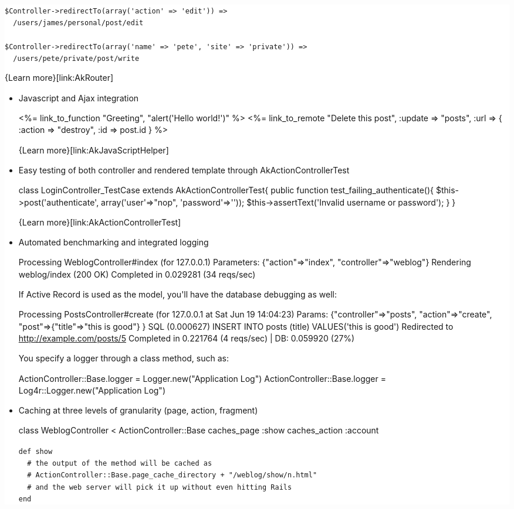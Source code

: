    $Controller->redirectTo(array('action' => 'edit')) =>
      /users/james/personal/post/edit

    $Controller->redirectTo(array('name' => 'pete', 'site' => 'private')) =>
      /users/pete/private/post/write

  {Learn more}[link:AkRouter]


* Javascript and Ajax integration

    <%= link_to_function "Greeting", "alert('Hello world!')" %>
    <%= link_to_remote "Delete this post", :update => "posts", 
                   :url => { :action => "destroy", :id => post.id } %>
  
  {Learn more}[link:AkJavaScriptHelper]


* Easy testing of both controller and rendered template through AkActionControllerTest

    class LoginController_TestCase extends AkActionControllerTest{
        public function test_failing_authenticate(){
            $this->post('authenticate', array('user'=>"nop", 'password'=>''));
            $this->assertText('Invalid username or password');
        }
    }

  {Learn more}[link:AkActionControllerTest]


* Automated benchmarking and integrated logging

    Processing WeblogController#index (for 127.0.0.1)
    Parameters: {"action"=>"index", "controller"=>"weblog"}
    Rendering weblog/index (200 OK)
    Completed in 0.029281 (34 reqs/sec)

    If Active Record is used as the model, you'll have the database debugging
    as well:

    Processing PostsController#create (for 127.0.0.1 at Sat Jun 19 14:04:23)
    Params: {"controller"=>"posts", "action"=>"create",
             "post"=>{"title"=>"this is good"} }
    SQL (0.000627) INSERT INTO posts (title) VALUES('this is good')
    Redirected to http://example.com/posts/5
    Completed in 0.221764 (4 reqs/sec) | DB: 0.059920 (27%)

    You specify a logger through a class method, such as:

    ActionController::Base.logger = Logger.new("Application Log")
    ActionController::Base.logger = Log4r::Logger.new("Application Log")


* Caching at three levels of granularity (page, action, fragment)

    class WeblogController < ActionController::Base
      caches_page :show
      caches_action :account
      
      def show
        # the output of the method will be cached as 
        # ActionController::Base.page_cache_directory + "/weblog/show/n.html"
        # and the web server will pick it up without even hitting Rails
      end
      